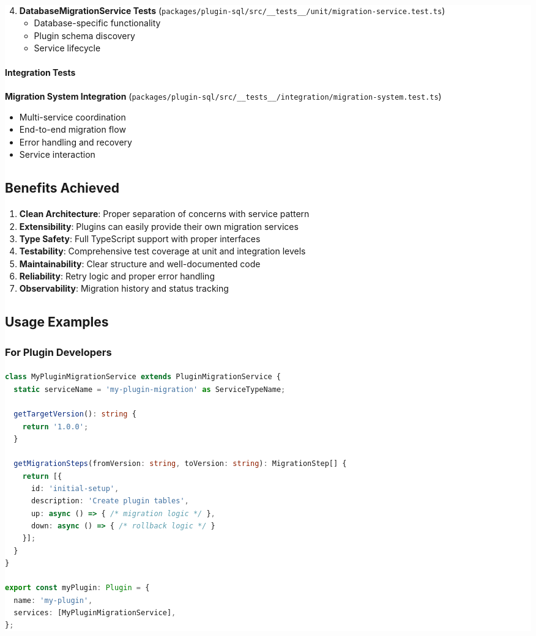 4. **DatabaseMigrationService Tests** (`packages/plugin-sql/src/__tests__/unit/migration-service.test.ts`)
   - Database-specific functionality
   - Plugin schema discovery
   - Service lifecycle

#### Integration Tests
**Migration System Integration** (`packages/plugin-sql/src/__tests__/integration/migration-system.test.ts`)
- Multi-service coordination
- End-to-end migration flow
- Error handling and recovery
- Service interaction

## Benefits Achieved

1. **Clean Architecture**: Proper separation of concerns with service pattern
2. **Extensibility**: Plugins can easily provide their own migration services
3. **Type Safety**: Full TypeScript support with proper interfaces
4. **Testability**: Comprehensive test coverage at unit and integration levels
5. **Maintainability**: Clear structure and well-documented code
6. **Reliability**: Retry logic and proper error handling
7. **Observability**: Migration history and status tracking

## Usage Examples

### For Plugin Developers
```typescript
class MyPluginMigrationService extends PluginMigrationService {
  static serviceName = 'my-plugin-migration' as ServiceTypeName;
  
  getTargetVersion(): string {
    return '1.0.0';
  }
  
  getMigrationSteps(fromVersion: string, toVersion: string): MigrationStep[] {
    return [{
      id: 'initial-setup',
      description: 'Create plugin tables',
      up: async () => { /* migration logic */ },
      down: async () => { /* rollback logic */ }
    }];
  }
}

export const myPlugin: Plugin = {
  name: 'my-plugin',
  services: [MyPluginMigrationService],
};
```
